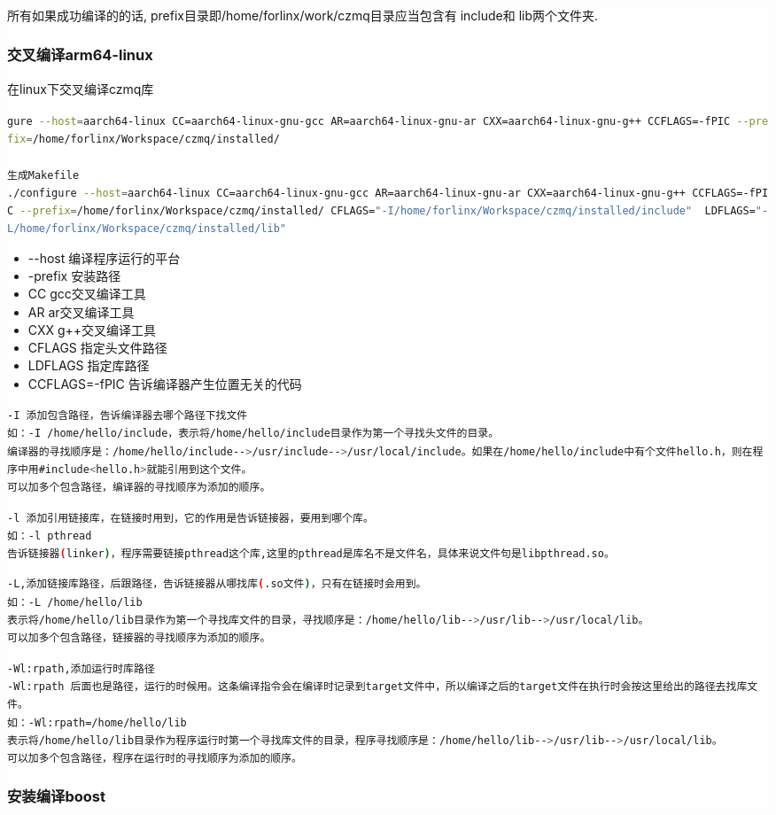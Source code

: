 所有如果成功编译的的话, prefix目录即/home/forlinx/work/czmq目录应当包含有 include和 lib两个文件夹.

### 交叉编译arm64-linux

在linux下交叉编译czmq库

```bash
gure --host=aarch64-linux CC=aarch64-linux-gnu-gcc AR=aarch64-linux-gnu-ar CXX=aarch64-linux-gnu-g++ CCFLAGS=-fPIC --prefix=/home/forlinx/Workspace/czmq/installed/

生成Makefile
./configure --host=aarch64-linux CC=aarch64-linux-gnu-gcc AR=aarch64-linux-gnu-ar CXX=aarch64-linux-gnu-g++ CCFLAGS=-fPIC --prefix=/home/forlinx/Workspace/czmq/installed/ CFLAGS="-I/home/forlinx/Workspace/czmq/installed/include"  LDFLAGS="-L/home/forlinx/Workspace/czmq/installed/lib" 
```

- --host 编译程序运行的平台
- -prefix 安装路径
- CC gcc交叉编译工具
- AR ar交叉编译工具
- CXX g++交叉编译工具
- CFLAGS 指定头文件路径
-  LDFLAGS 指定库路径
- CCFLAGS=-fPIC  告诉编译器产生位置无关的代码

```bash
-I 添加包含路径，告诉编译器去哪个路径下找文件
如：-I /home/hello/include，表示将/home/hello/include目录作为第一个寻找头文件的目录。
编译器的寻找顺序是：/home/hello/include-->/usr/include-->/usr/local/include。如果在/home/hello/include中有个文件hello.h，则在程序中用#include<hello.h>就能引用到这个文件。
可以加多个包含路径，编译器的寻找顺序为添加的顺序。
```

```bash
-l 添加引用链接库，在链接时用到，它的作用是告诉链接器，要用到哪个库。
如：-l pthread
告诉链接器(linker)，程序需要链接pthread这个库,这里的pthread是库名不是文件名，具体来说文件句是libpthread.so。
```

```bash
-L,添加链接库路径，后跟路径，告诉链接器从哪找库(.so文件)，只有在链接时会用到。
如：-L /home/hello/lib
表示将/home/hello/lib目录作为第一个寻找库文件的目录，寻找顺序是：/home/hello/lib-->/usr/lib-->/usr/local/lib。
可以加多个包含路径，链接器的寻找顺序为添加的顺序。
```

```bash
-Wl:rpath,添加运行时库路径
-Wl:rpath 后面也是路径，运行的时候用。这条编译指令会在编译时记录到target文件中，所以编译之后的target文件在执行时会按这里给出的路径去找库文件。
如：-Wl:rpath=/home/hello/lib
表示将/home/hello/lib目录作为程序运行时第一个寻找库文件的目录，程序寻找顺序是：/home/hello/lib-->/usr/lib-->/usr/local/lib。
可以加多个包含路径，程序在运行时的寻找顺序为添加的顺序。
```

### 安装编译boost
